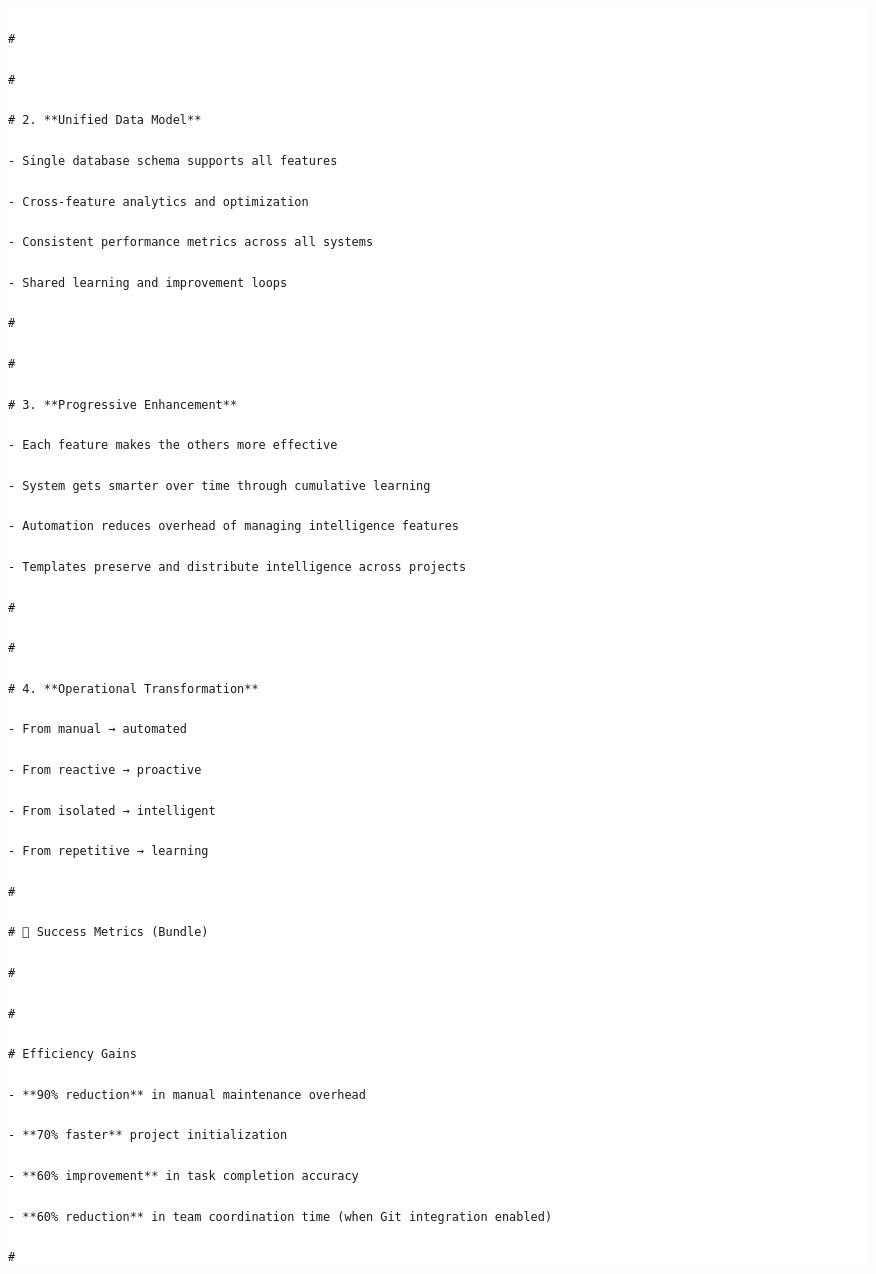 ```text

#

#

# 2. **Unified Data Model**

- Single database schema supports all features

- Cross-feature analytics and optimization

- Consistent performance metrics across all systems

- Shared learning and improvement loops

#

#

# 3. **Progressive Enhancement**

- Each feature makes the others more effective

- System gets smarter over time through cumulative learning

- Automation reduces overhead of managing intelligence features

- Templates preserve and distribute intelligence across projects

#

#

# 4. **Operational Transformation**

- From manual → automated

- From reactive → proactive  

- From isolated → intelligent

- From repetitive → learning

#

# 🎯 Success Metrics (Bundle)

#

#

# Efficiency Gains

- **90% reduction** in manual maintenance overhead

- **70% faster** project initialization  

- **60% improvement** in task completion accuracy

- **60% reduction** in team coordination time (when Git integration enabled)

#

```